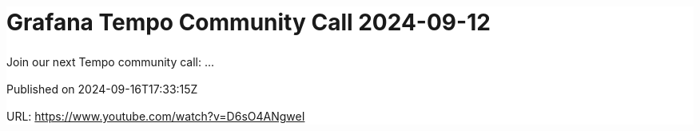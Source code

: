 # Grafana Tempo Community Call 2024-09-12

Join our next Tempo community call: ...

Published on 2024-09-16T17:33:15Z

URL: https://www.youtube.com/watch?v=D6sO4ANgweI
